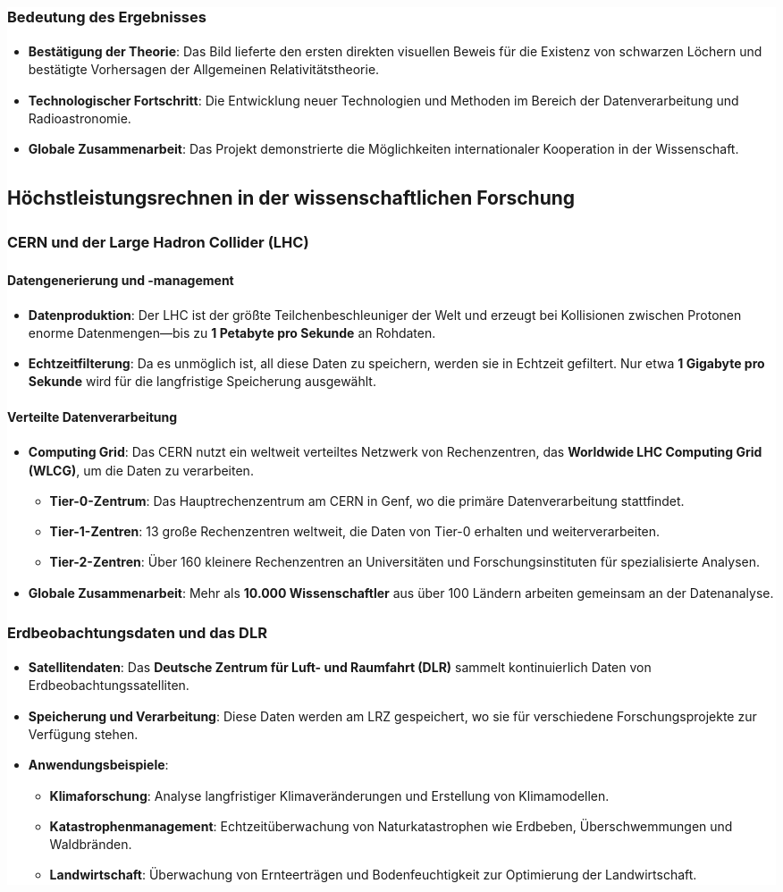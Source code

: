 ### Bedeutung des Ergebnisses

- **Bestätigung der Theorie**: Das Bild lieferte den ersten direkten visuellen Beweis für die Existenz von schwarzen Löchern und bestätigte Vorhersagen der Allgemeinen Relativitätstheorie.

- **Technologischer Fortschritt**: Die Entwicklung neuer Technologien und Methoden im Bereich der Datenverarbeitung und Radioastronomie.

- **Globale Zusammenarbeit**: Das Projekt demonstrierte die Möglichkeiten internationaler Kooperation in der Wissenschaft.

## Höchstleistungsrechnen in der wissenschaftlichen Forschung

### CERN und der Large Hadron Collider (LHC)

#### Datengenerierung und -management

- **Datenproduktion**: Der LHC ist der größte Teilchenbeschleuniger der Welt und erzeugt bei Kollisionen zwischen Protonen enorme Datenmengen—bis zu **1 Petabyte pro Sekunde** an Rohdaten.

- **Echtzeitfilterung**: Da es unmöglich ist, all diese Daten zu speichern, werden sie in Echtzeit gefiltert. Nur etwa **1 Gigabyte pro Sekunde** wird für die langfristige Speicherung ausgewählt.

#### Verteilte Datenverarbeitung

- **Computing Grid**: Das CERN nutzt ein weltweit verteiltes Netzwerk von Rechenzentren, das **Worldwide LHC Computing Grid (WLCG)**, um die Daten zu verarbeiten.

  - **Tier-0-Zentrum**: Das Hauptrechenzentrum am CERN in Genf, wo die primäre Datenverarbeitung stattfindet.

  - **Tier-1-Zentren**: 13 große Rechenzentren weltweit, die Daten von Tier-0 erhalten und weiterverarbeiten.

  - **Tier-2-Zentren**: Über 160 kleinere Rechenzentren an Universitäten und Forschungsinstituten für spezialisierte Analysen.

- **Globale Zusammenarbeit**: Mehr als **10.000 Wissenschaftler** aus über 100 Ländern arbeiten gemeinsam an der Datenanalyse.

### Erdbeobachtungsdaten und das DLR

- **Satellitendaten**: Das **Deutsche Zentrum für Luft- und Raumfahrt (DLR)** sammelt kontinuierlich Daten von Erdbeobachtungssatelliten.

- **Speicherung und Verarbeitung**: Diese Daten werden am LRZ gespeichert, wo sie für verschiedene Forschungsprojekte zur Verfügung stehen.

- **Anwendungsbeispiele**:

  - **Klimaforschung**: Analyse langfristiger Klimaveränderungen und Erstellung von Klimamodellen.

  - **Katastrophenmanagement**: Echtzeitüberwachung von Naturkatastrophen wie Erdbeben, Überschwemmungen und Waldbränden.

  - **Landwirtschaft**: Überwachung von Ernteerträgen und Bodenfeuchtigkeit zur Optimierung der Landwirtschaft.
